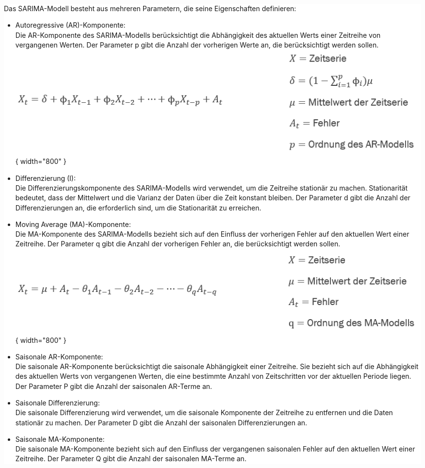Das SARIMA-Modell besteht aus mehreren Parametern, die seine Eigenschaften definieren:

- Autoregressive (AR)-Komponente:  
  Die AR-Komponente des SARIMA-Modells berücksichtigt die Abhängigkeit des aktuellen Werts einer Zeitreihe von vergangenen Werten. Der Parameter p gibt die Anzahl der vorherigen Werte an, die berücksichtigt werden sollen.  
  ![AR(p)](./img/Zeitserienanalyse/AR.png){ width="800" }  

- Differenzierung (I):  
  Die Differenzierungskomponente des SARIMA-Modells wird verwendet, um die Zeitreihe stationär zu machen. Stationarität bedeutet, dass der Mittelwert und die Varianz der Daten über die Zeit konstant bleiben. Der Parameter d gibt die Anzahl der Differenzierungen an, die erforderlich sind, um die Stationarität zu erreichen.

- Moving Average (MA)-Komponente:  
  Die MA-Komponente des SARIMA-Modells bezieht sich auf den Einfluss der vorherigen Fehler auf den aktuellen Wert einer Zeitreihe. Der Parameter q gibt die Anzahl der vorherigen Fehler an, die berücksichtigt werden sollen.  
  ![MA(q)](./img/Zeitserienanalyse/MA.png){ width="800" }

- Saisonale AR-Komponente:  
  Die saisonale AR-Komponente berücksichtigt die saisonale Abhängigkeit einer Zeitreihe. Sie bezieht sich auf die Abhängigkeit des aktuellen Werts von vergangenen Werten, die eine bestimmte Anzahl von Zeitschritten vor der aktuellen Periode liegen. Der Parameter P gibt die Anzahl der saisonalen AR-Terme an.

- Saisonale Differenzierung:  
  Die saisonale Differenzierung wird verwendet, um die saisonale Komponente der Zeitreihe zu entfernen und die Daten stationär zu machen. Der Parameter D gibt die Anzahl der saisonalen Differenzierungen an.

- Saisonale MA-Komponente:  
  Die saisonale MA-Komponente bezieht sich auf den Einfluss der vergangenen saisonalen Fehler auf den aktuellen Wert einer Zeitreihe. Der Parameter Q gibt die Anzahl der saisonalen MA-Terme an.
